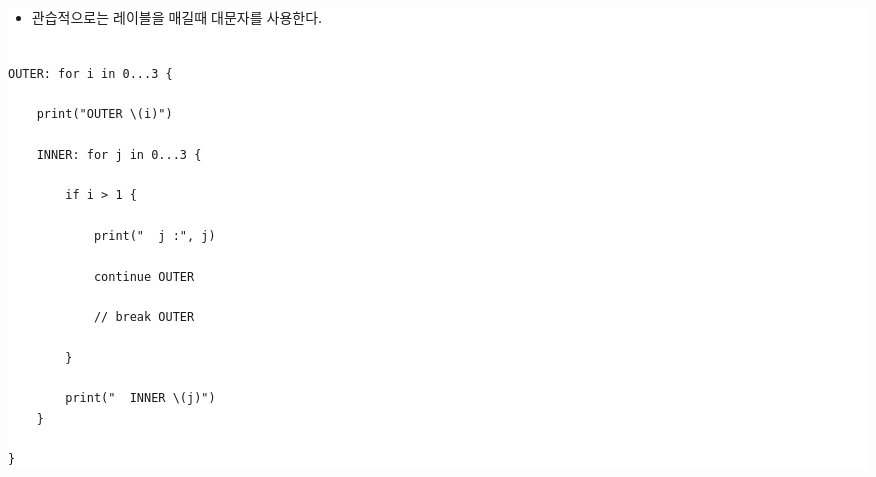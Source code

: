 - 관습적으로는 레이블을 매길때 대문자를 사용한다.

```

OUTER: for i in 0...3 {

    print("OUTER \(i)")

    INNER: for j in 0...3 {

        if i > 1 {

            print("  j :", j)

            continue OUTER

            // break OUTER

        }

        print("  INNER \(j)")
    }

}

```
